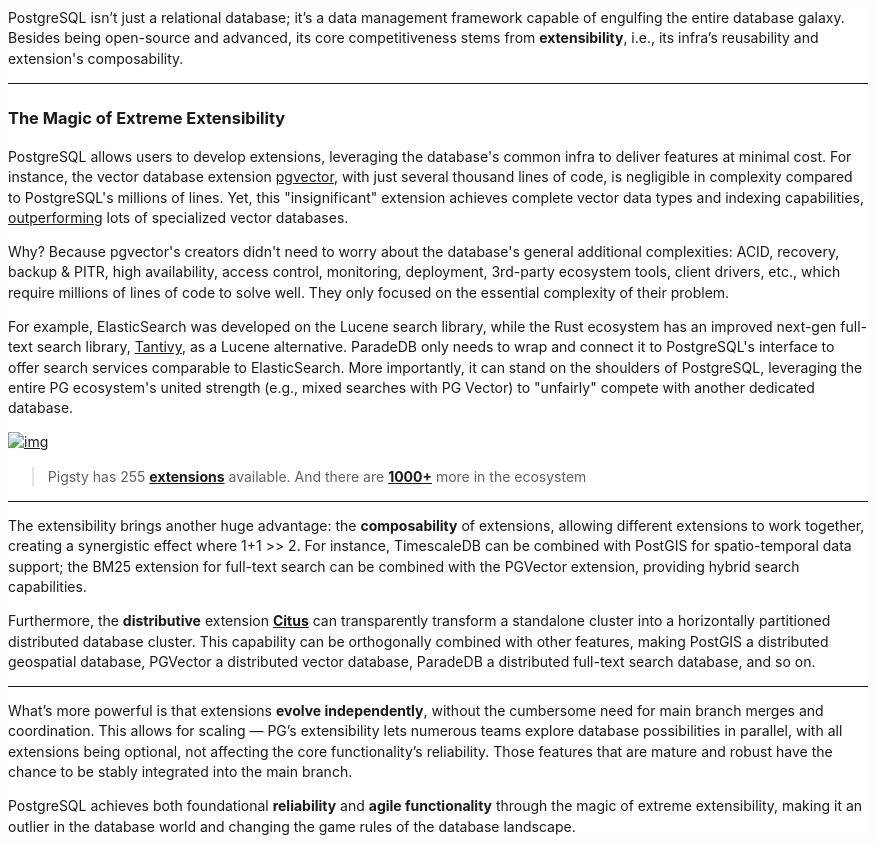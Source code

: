 PostgreSQL isn’t just a relational database; it’s a data management framework capable of engulfing the entire database galaxy. Besides being open-source and advanced, its core competitiveness stems from **extensibility**, i.e., its infra’s reusability and extension's composability.

------

### The Magic of Extreme Extensibility

PostgreSQL allows users to develop extensions, leveraging the database's common infra to deliver features at minimal cost. For instance, the vector database extension [pgvector](https://github.com/pgvector/pgvector), with just several thousand lines of code, is negligible in complexity compared to PostgreSQL's millions of lines. Yet, this "insignificant" extension achieves complete vector data types and indexing capabilities, [outperforming](https://supabase.com/blog/pgvector-vs-pinecone) lots of specialized vector databases.

Why? Because pgvector's creators didn't need to worry about the database's general additional complexities: ACID, recovery, backup & PITR, high availability, access control, monitoring, deployment, 3rd-party ecosystem tools, client drivers, etc., which require millions of lines of code to solve well. They only focused on the essential complexity of their problem.

For example, ElasticSearch was developed on the Lucene search library, while the Rust ecosystem has an improved next-gen full-text search library, [Tantivy](https://github.com/quickwit-oss/tantivy), as a Lucene alternative. ParadeDB only needs to wrap and connect it to PostgreSQL's interface to offer search services comparable to ElasticSearch. More importantly, it can stand on the shoulders of PostgreSQL, leveraging the entire PG ecosystem's united strength (e.g., mixed searches with PG Vector) to "unfairly" compete with another dedicated database.

[![img](/img/pigsty/extension.png)](/docs/reference/extension/)

> Pigsty has 255 [**extensions**](/docs/reference/extension/) available. And there are [**1000+**](https://gist.github.com/joelonsql/e5aa27f8cc9bd22b8999b7de8aee9d47) more in the ecosystem

------

The extensibility brings another huge advantage: the **composability** of extensions, allowing different extensions to work together, creating a synergistic effect where 1+1 >> 2. For instance, TimescaleDB can be combined with PostGIS for spatio-temporal data support; the BM25 extension for full-text search can be combined with the PGVector extension, providing hybrid search capabilities.

Furthermore, the **distributive** extension [**Citus**](https://www.citusdata.com/) can transparently transform a standalone cluster into a horizontally partitioned distributed database cluster. This capability can be orthogonally combined with other features, making PostGIS a distributed geospatial database, PGVector a distributed vector database, ParadeDB a distributed full-text search database, and so on.

------

What’s more powerful is that extensions **evolve independently**, without the cumbersome need for main branch merges and coordination.  This allows for scaling — PG’s extensibility lets numerous teams explore database possibilities in parallel, with all extensions being optional, not affecting the core functionality’s reliability. Those features that are mature and robust have the chance to be stably integrated into the main branch.

PostgreSQL achieves both foundational **reliability** and **agile functionality** through the magic of extreme extensibility, making it an outlier in the database world and changing the game rules of the database landscape.
